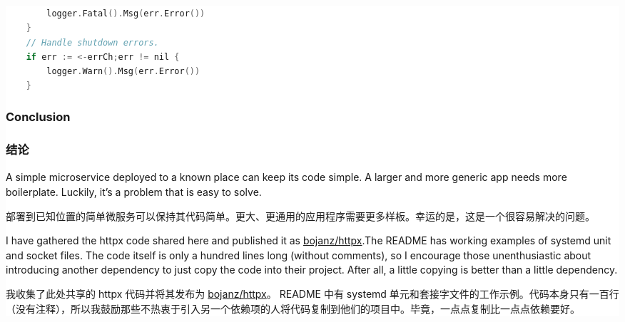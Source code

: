 ```c
        logger.Fatal().Msg(err.Error())
    }
    // Handle shutdown errors.
    if err := <-errCh;err != nil {
        logger.Warn().Msg(err.Error())
    }
```


### Conclusion

###  结论

A simple microservice deployed to a known place can keep its code simple. A larger and more generic app needs more boilerplate. Luckily, it’s a problem that is easy to solve.

部署到已知位置的简单微服务可以保持其代码简单。更大、更通用的应用程序需要更多样板。幸运的是，这是一个很容易解决的问题。

I have gathered the httpx code shared here and published it as [bojanz/httpx](https://github.com/bojanz/httpx).The README has working examples of systemd unit and socket files. The code itself is only a hundred lines long (without comments), so I  encourage those unenthusiastic about introducing another dependency to  just copy the code into their project. After all, a little copying is better than a little dependency. 

我收集了此处共享的 httpx 代码并将其发布为 [bojanz/httpx](https://github.com/bojanz/httpx)。 README 中有 systemd 单元和套接字文件的工作示例。代码本身只有一百行（没有注释），所以我鼓励那些不热衷于引入另一个依赖项的人将代码复制到他们的项目中。毕竟，一点点复制比一点点依赖要好。

